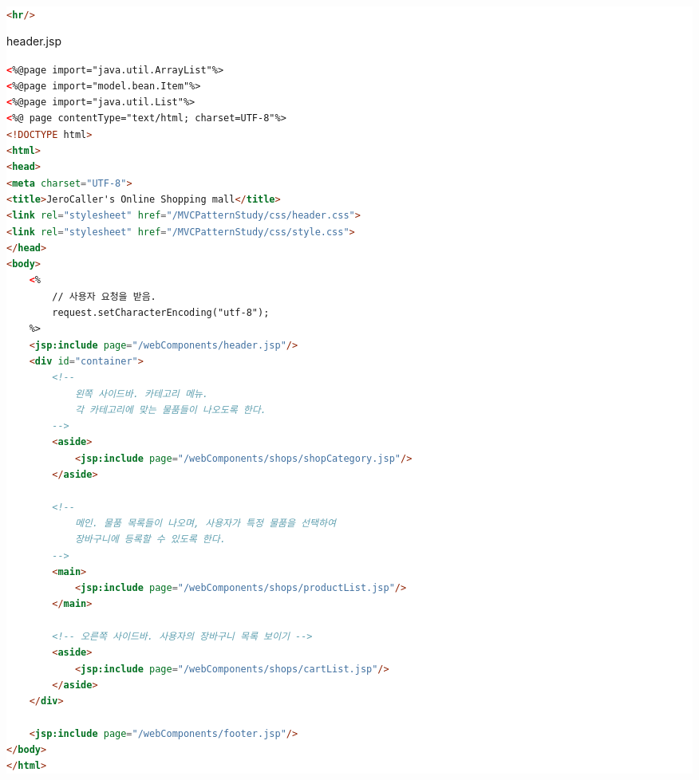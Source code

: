```html
<hr/>
```

header.jsp

```html
<%@page import="java.util.ArrayList"%>
<%@page import="model.bean.Item"%>
<%@page import="java.util.List"%>
<%@ page contentType="text/html; charset=UTF-8"%>
<!DOCTYPE html>
<html>
<head>
<meta charset="UTF-8">
<title>JeroCaller's Online Shopping mall</title>
<link rel="stylesheet" href="/MVCPatternStudy/css/header.css">
<link rel="stylesheet" href="/MVCPatternStudy/css/style.css">
</head>
<body>
	<% 
		// 사용자 요청을 받음. 
		request.setCharacterEncoding("utf-8");
	%>
	<jsp:include page="/webComponents/header.jsp"/>
	<div id="container">
		<!-- 
			왼쪽 사이드바. 카테고리 메뉴. 
			각 카테고리에 맞는 물품들이 나오도록 한다. 
		-->
		<aside>
			<jsp:include page="/webComponents/shops/shopCategory.jsp"/>
		</aside>
		
		<!-- 
			메인. 물품 목록들이 나오며, 사용자가 특정 물품을 선택하여 
			장바구니에 등록할 수 있도록 한다. 
		-->
		<main>
			<jsp:include page="/webComponents/shops/productList.jsp"/>
		</main>
		
		<!-- 오른쪽 사이드바. 사용자의 장바구니 목록 보이기 -->
		<aside>
			<jsp:include page="/webComponents/shops/cartList.jsp"/>
		</aside>
	</div>
	
	<jsp:include page="/webComponents/footer.jsp"/>
</body>
</html>
```
